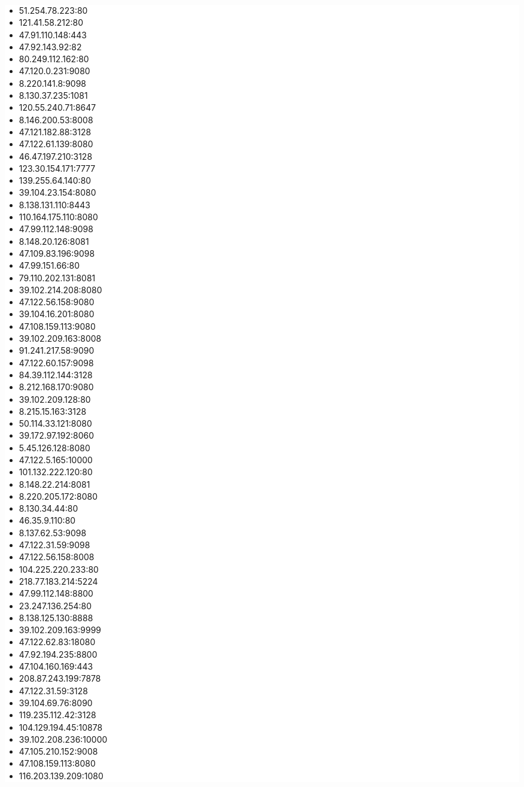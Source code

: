  - 51.254.78.223:80
 - 121.41.58.212:80
 - 47.91.110.148:443
 - 47.92.143.92:82
 - 80.249.112.162:80
 - 47.120.0.231:9080
 - 8.220.141.8:9098
 - 8.130.37.235:1081
 - 120.55.240.71:8647
 - 8.146.200.53:8008
 - 47.121.182.88:3128
 - 47.122.61.139:8080
 - 46.47.197.210:3128
 - 123.30.154.171:7777
 - 139.255.64.140:80
 - 39.104.23.154:8080
 - 8.138.131.110:8443
 - 110.164.175.110:8080
 - 47.99.112.148:9098
 - 8.148.20.126:8081
 - 47.109.83.196:9098
 - 47.99.151.66:80
 - 79.110.202.131:8081
 - 39.102.214.208:8080
 - 47.122.56.158:9080
 - 39.104.16.201:8080
 - 47.108.159.113:9080
 - 39.102.209.163:8008
 - 91.241.217.58:9090
 - 47.122.60.157:9098
 - 84.39.112.144:3128
 - 8.212.168.170:9080
 - 39.102.209.128:80
 - 8.215.15.163:3128
 - 50.114.33.121:8080
 - 39.172.97.192:8060
 - 5.45.126.128:8080
 - 47.122.5.165:10000
 - 101.132.222.120:80
 - 8.148.22.214:8081
 - 8.220.205.172:8080
 - 8.130.34.44:80
 - 46.35.9.110:80
 - 8.137.62.53:9098
 - 47.122.31.59:9098
 - 47.122.56.158:8008
 - 104.225.220.233:80
 - 218.77.183.214:5224
 - 47.99.112.148:8800
 - 23.247.136.254:80
 - 8.138.125.130:8888
 - 39.102.209.163:9999
 - 47.122.62.83:18080
 - 47.92.194.235:8800
 - 47.104.160.169:443
 - 208.87.243.199:7878
 - 47.122.31.59:3128
 - 39.104.69.76:8090
 - 119.235.112.42:3128
 - 104.129.194.45:10878
 - 39.102.208.236:10000
 - 47.105.210.152:9008
 - 47.108.159.113:8080
 - 116.203.139.209:1080